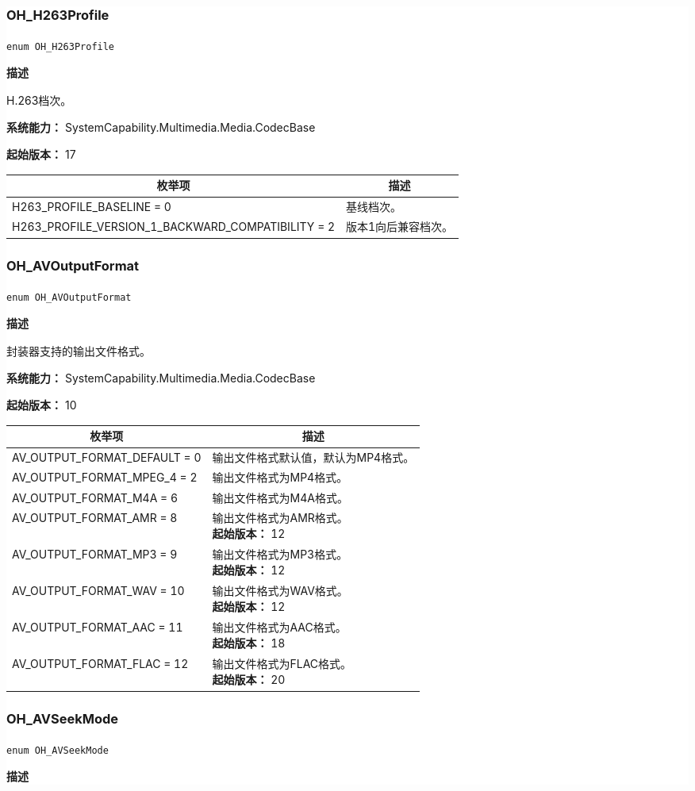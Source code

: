 ### OH_H263Profile

```
enum OH_H263Profile
```

**描述**

H.263档次。

**系统能力：** SystemCapability.Multimedia.Media.CodecBase

**起始版本：** 17

| 枚举项 | 描述 |
| -- | -- |
| H263_PROFILE_BASELINE = 0 | 基线档次。 |
| H263_PROFILE_VERSION_1_BACKWARD_COMPATIBILITY = 2 | 版本1向后兼容档次。 |

### OH_AVOutputFormat

```
enum OH_AVOutputFormat
```

**描述**

封装器支持的输出文件格式。

**系统能力：** SystemCapability.Multimedia.Media.CodecBase

**起始版本：** 10

| 枚举项 | 描述 |
| -- | -- |
| AV_OUTPUT_FORMAT_DEFAULT = 0 | 输出文件格式默认值，默认为MP4格式。 |
| AV_OUTPUT_FORMAT_MPEG_4 = 2 | 输出文件格式为MP4格式。 |
| AV_OUTPUT_FORMAT_M4A = 6 | 输出文件格式为M4A格式。 |
| AV_OUTPUT_FORMAT_AMR = 8 | 输出文件格式为AMR格式。<br>**起始版本：** 12 |
| AV_OUTPUT_FORMAT_MP3 = 9 | 输出文件格式为MP3格式。<br>**起始版本：** 12 |
| AV_OUTPUT_FORMAT_WAV = 10 | 输出文件格式为WAV格式。<br>**起始版本：** 12 |
| AV_OUTPUT_FORMAT_AAC = 11 | 输出文件格式为AAC格式。<br>**起始版本：** 18 |
| AV_OUTPUT_FORMAT_FLAC = 12 | 输出文件格式为FLAC格式。<br>**起始版本：** 20 |

### OH_AVSeekMode

```
enum OH_AVSeekMode
```

**描述**
